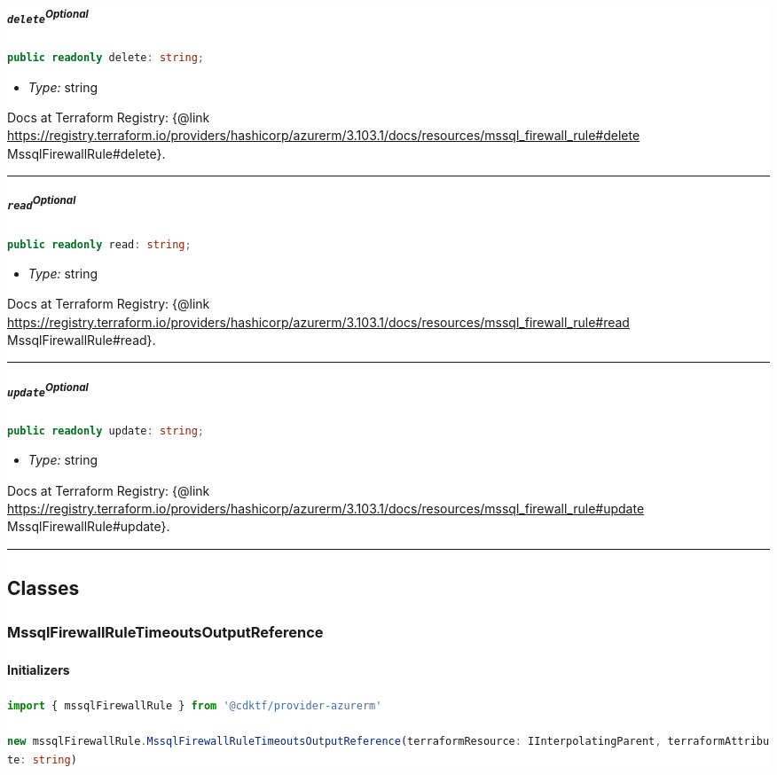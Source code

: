 ##### `delete`<sup>Optional</sup> <a name="delete" id="@cdktf/provider-azurerm.mssqlFirewallRule.MssqlFirewallRuleTimeouts.property.delete"></a>

```typescript
public readonly delete: string;
```

- *Type:* string

Docs at Terraform Registry: {@link https://registry.terraform.io/providers/hashicorp/azurerm/3.103.1/docs/resources/mssql_firewall_rule#delete MssqlFirewallRule#delete}.

---

##### `read`<sup>Optional</sup> <a name="read" id="@cdktf/provider-azurerm.mssqlFirewallRule.MssqlFirewallRuleTimeouts.property.read"></a>

```typescript
public readonly read: string;
```

- *Type:* string

Docs at Terraform Registry: {@link https://registry.terraform.io/providers/hashicorp/azurerm/3.103.1/docs/resources/mssql_firewall_rule#read MssqlFirewallRule#read}.

---

##### `update`<sup>Optional</sup> <a name="update" id="@cdktf/provider-azurerm.mssqlFirewallRule.MssqlFirewallRuleTimeouts.property.update"></a>

```typescript
public readonly update: string;
```

- *Type:* string

Docs at Terraform Registry: {@link https://registry.terraform.io/providers/hashicorp/azurerm/3.103.1/docs/resources/mssql_firewall_rule#update MssqlFirewallRule#update}.

---

## Classes <a name="Classes" id="Classes"></a>

### MssqlFirewallRuleTimeoutsOutputReference <a name="MssqlFirewallRuleTimeoutsOutputReference" id="@cdktf/provider-azurerm.mssqlFirewallRule.MssqlFirewallRuleTimeoutsOutputReference"></a>

#### Initializers <a name="Initializers" id="@cdktf/provider-azurerm.mssqlFirewallRule.MssqlFirewallRuleTimeoutsOutputReference.Initializer"></a>

```typescript
import { mssqlFirewallRule } from '@cdktf/provider-azurerm'

new mssqlFirewallRule.MssqlFirewallRuleTimeoutsOutputReference(terraformResource: IInterpolatingParent, terraformAttribute: string)
```
